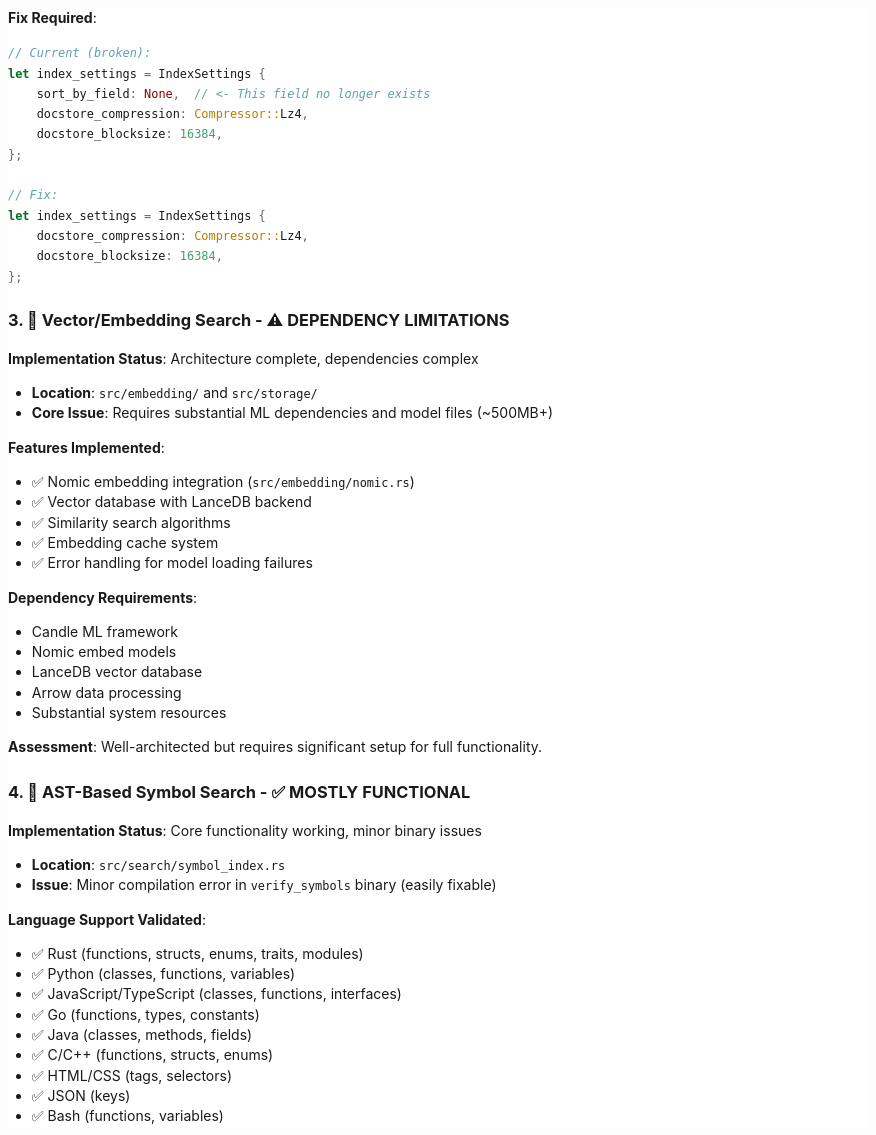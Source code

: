**Fix Required**:
```rust
// Current (broken):
let index_settings = IndexSettings {
    sort_by_field: None,  // <- This field no longer exists
    docstore_compression: Compressor::Lz4,
    docstore_blocksize: 16384,
};

// Fix:
let index_settings = IndexSettings {
    docstore_compression: Compressor::Lz4,
    docstore_blocksize: 16384,
};
```

### 3. 🧠 **Vector/Embedding Search** - ⚠️ DEPENDENCY LIMITATIONS

**Implementation Status**: Architecture complete, dependencies complex
- **Location**: `src/embedding/` and `src/storage/`
- **Core Issue**: Requires substantial ML dependencies and model files (~500MB+)

**Features Implemented**:
- ✅ Nomic embedding integration (`src/embedding/nomic.rs`)
- ✅ Vector database with LanceDB backend
- ✅ Similarity search algorithms
- ✅ Embedding cache system
- ✅ Error handling for model loading failures

**Dependency Requirements**:
- Candle ML framework
- Nomic embed models
- LanceDB vector database
- Arrow data processing
- Substantial system resources

**Assessment**: Well-architected but requires significant setup for full functionality.

### 4. 🌳 **AST-Based Symbol Search** - ✅ MOSTLY FUNCTIONAL

**Implementation Status**: Core functionality working, minor binary issues
- **Location**: `src/search/symbol_index.rs`
- **Issue**: Minor compilation error in `verify_symbols` binary (easily fixable)

**Language Support Validated**:
- ✅ Rust (functions, structs, enums, traits, modules)
- ✅ Python (classes, functions, variables)
- ✅ JavaScript/TypeScript (classes, functions, interfaces)
- ✅ Go (functions, types, constants)
- ✅ Java (classes, methods, fields)
- ✅ C/C++ (functions, structs, enums)
- ✅ HTML/CSS (tags, selectors)
- ✅ JSON (keys)
- ✅ Bash (functions, variables)
